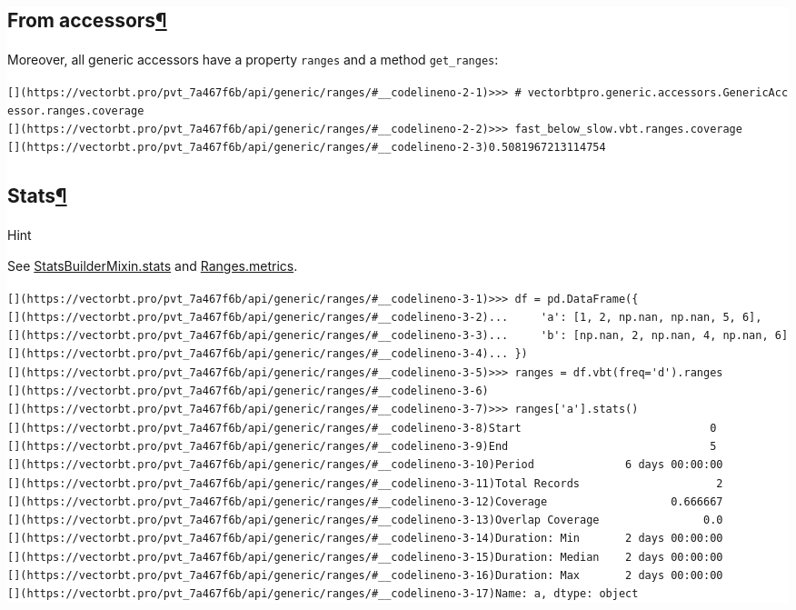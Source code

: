 
## From accessors[¶](https://vectorbt.pro/pvt_7a467f6b/api/generic/ranges/#from-accessors "Permanent link")

Moreover, all generic accessors have a property `ranges` and a method `get_ranges`:
    
    
    [](https://vectorbt.pro/pvt_7a467f6b/api/generic/ranges/#__codelineno-2-1)>>> # vectorbtpro.generic.accessors.GenericAccessor.ranges.coverage
    [](https://vectorbt.pro/pvt_7a467f6b/api/generic/ranges/#__codelineno-2-2)>>> fast_below_slow.vbt.ranges.coverage
    [](https://vectorbt.pro/pvt_7a467f6b/api/generic/ranges/#__codelineno-2-3)0.5081967213114754
    

## Stats[¶](https://vectorbt.pro/pvt_7a467f6b/api/generic/ranges/#stats "Permanent link")

Hint

See [StatsBuilderMixin.stats](https://vectorbt.pro/pvt_7a467f6b/api/generic/stats_builder/#vectorbtpro.generic.stats_builder.StatsBuilderMixin.stats "vectorbtpro.generic.stats_builder.StatsBuilderMixin.stats") and [Ranges.metrics](https://vectorbt.pro/pvt_7a467f6b/api/generic/ranges/#vectorbtpro.generic.ranges.Ranges.metrics "vectorbtpro.generic.ranges.Ranges.metrics").
    
    
    [](https://vectorbt.pro/pvt_7a467f6b/api/generic/ranges/#__codelineno-3-1)>>> df = pd.DataFrame({
    [](https://vectorbt.pro/pvt_7a467f6b/api/generic/ranges/#__codelineno-3-2)...     'a': [1, 2, np.nan, np.nan, 5, 6],
    [](https://vectorbt.pro/pvt_7a467f6b/api/generic/ranges/#__codelineno-3-3)...     'b': [np.nan, 2, np.nan, 4, np.nan, 6]
    [](https://vectorbt.pro/pvt_7a467f6b/api/generic/ranges/#__codelineno-3-4)... })
    [](https://vectorbt.pro/pvt_7a467f6b/api/generic/ranges/#__codelineno-3-5)>>> ranges = df.vbt(freq='d').ranges
    [](https://vectorbt.pro/pvt_7a467f6b/api/generic/ranges/#__codelineno-3-6)
    [](https://vectorbt.pro/pvt_7a467f6b/api/generic/ranges/#__codelineno-3-7)>>> ranges['a'].stats()
    [](https://vectorbt.pro/pvt_7a467f6b/api/generic/ranges/#__codelineno-3-8)Start                             0
    [](https://vectorbt.pro/pvt_7a467f6b/api/generic/ranges/#__codelineno-3-9)End                               5
    [](https://vectorbt.pro/pvt_7a467f6b/api/generic/ranges/#__codelineno-3-10)Period              6 days 00:00:00
    [](https://vectorbt.pro/pvt_7a467f6b/api/generic/ranges/#__codelineno-3-11)Total Records                     2
    [](https://vectorbt.pro/pvt_7a467f6b/api/generic/ranges/#__codelineno-3-12)Coverage                   0.666667
    [](https://vectorbt.pro/pvt_7a467f6b/api/generic/ranges/#__codelineno-3-13)Overlap Coverage                0.0
    [](https://vectorbt.pro/pvt_7a467f6b/api/generic/ranges/#__codelineno-3-14)Duration: Min       2 days 00:00:00
    [](https://vectorbt.pro/pvt_7a467f6b/api/generic/ranges/#__codelineno-3-15)Duration: Median    2 days 00:00:00
    [](https://vectorbt.pro/pvt_7a467f6b/api/generic/ranges/#__codelineno-3-16)Duration: Max       2 days 00:00:00
    [](https://vectorbt.pro/pvt_7a467f6b/api/generic/ranges/#__codelineno-3-17)Name: a, dtype: object
    